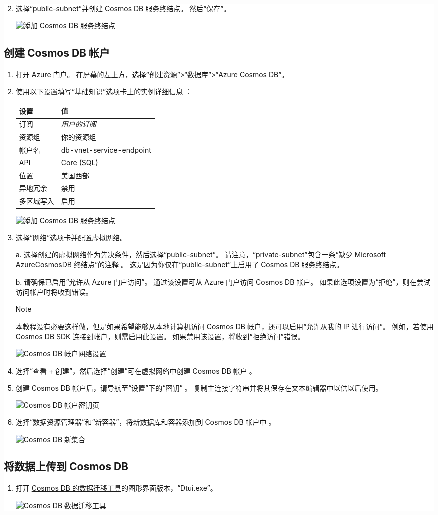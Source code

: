 2. 选择“public-subnet”并创建 Cosmos DB 服务终结点。 然后“保存”。
   
   ![添加 Cosmos DB 服务终结点](./media/service-endpoint-cosmosdb/add-cosmosdb-service-endpoint.png)

## <a name="create-a-cosmos-db-account"></a>创建 Cosmos DB 帐户

1. 打开 Azure 门户。 在屏幕的左上方，选择“创建资源”>“数据库”>“Azure Cosmos DB”。

2. 使用以下设置填写“基础知识”选项卡上的实例详细信息 ：

   |设置|值|
   |-------|-----|
   |订阅|*用户的订阅*|
   |资源组|你的资源组|
   |帐户名|db-vnet-service-endpoint|
   |API|Core (SQL)|
   |位置|美国西部|
   |异地冗余|禁用|
   |多区域写入|启用|

   ![添加 Cosmos DB 服务终结点](./media/service-endpoint-cosmosdb/create-cosmosdb-account-basics.png)

3. 选择“网络”选项卡并配置虚拟网络。 

   a. 选择创建的虚拟网络作为先决条件，然后选择“public-subnet”。 请注意，“private-subnet”包含一条“缺少 Microsoft AzureCosmosDB 终结点”的注释 。 这是因为你仅在“public-subnet”上启用了 Cosmos DB 服务终结点。

   b. 请确保已启用“允许从 Azure 门户访问”。 通过该设置可从 Azure 门户访问 Cosmos DB 帐户。 如果此选项设置为“拒绝”，则在尝试访问帐户时将收到错误。 

   > [!NOTE]
   > 本教程没有必要这样做，但是如果希望能够从本地计算机访问 Cosmos DB 帐户，还可以启用“允许从我的 IP 进行访问”。 例如，若使用 Cosmos DB SDK 连接到帐户，则需启用此设置。 如果禁用该设置，将收到“拒绝访问”错误。

   ![Cosmos DB 帐户网络设置](./media/service-endpoint-cosmosdb/create-cosmosdb-account-network.png)

4. 选择“查看 + 创建”，然后选择“创建”可在虚拟网络中创建 Cosmos DB 帐户 。

5. 创建 Cosmos DB 帐户后，请导航至“设置”下的“密钥” 。 复制主连接字符串并将其保存在文本编辑器中以供以后使用。

    ![Cosmos DB 帐户密钥页](./media/service-endpoint-cosmosdb/cosmos-keys.png)

6. 选择“数据资源管理器”和“新容器”，将新数据库和容器添加到 Cosmos DB 帐户中 。

    ![Cosmos DB 新集合](./media/service-endpoint-cosmosdb/new-collection.png)

## <a name="upload-data-to-cosmos-db"></a>将数据上传到 Cosmos DB

1. 打开 [Cosmos DB 的数据迁移工具](https://aka.ms/csdmtool)的图形界面版本，“Dtui.exe”。

    ![Cosmos DB 数据迁移工具](./media/service-endpoint-cosmosdb/cosmos-data-migration-tool.png)
